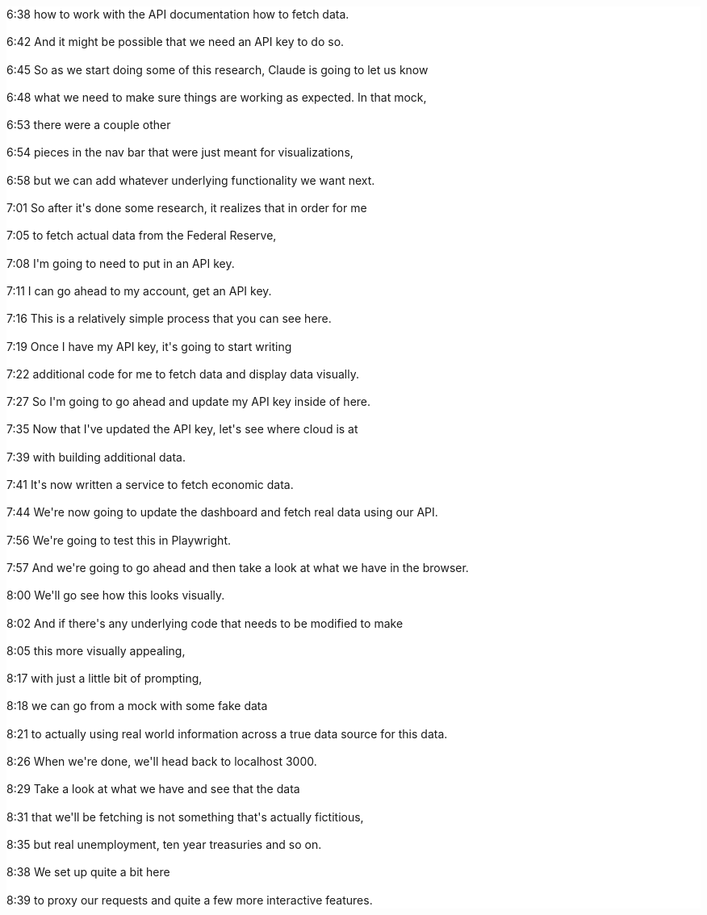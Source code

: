6:38 how to work with the API documentation how to fetch data.

6:42 And it might be possible that we need an API key to do so.

6:45 So as we start doing some of this research, Claude is going to let us know

6:48 what we need to make sure things are working as expected. In that mock,

6:53 there were a couple other

6:54 pieces in the nav bar that were just meant for visualizations,

6:58 but we can add whatever underlying functionality we want next.

7:01 So after it's done some research, it realizes that in order for me

7:05 to fetch actual data from the Federal Reserve,

7:08 I'm going to need to put in an API key.

7:11 I can go ahead to my account, get an API key.

7:16 This is a relatively simple process that you can see here.

7:19 Once I have my API key, it's going to start writing

7:22 additional code for me to fetch data and display data visually.

7:27 So I'm going to go ahead and update my API key inside of here.

7:35 Now that I've updated the API key, let's see where cloud is at

7:39 with building additional data.

7:41 It's now written a service to fetch economic data.

7:44 We're now going to update the dashboard and fetch real data using our API.

7:56 We're going to test this in Playwright.

7:57 And we're going to go ahead and then take a look at what we have in the browser.

8:00 We'll go see how this looks visually.

8:02 And if there's any underlying code that needs to be modified to make

8:05 this more visually appealing,

8:17 with just a little bit of prompting,

8:18 we can go from a mock with some fake data

8:21 to actually using real world information across a true data source for this data.

8:26 When we're done, we'll head back to localhost 3000.

8:29 Take a look at what we have and see that the data

8:31 that we'll be fetching is not something that's actually fictitious,

8:35 but real unemployment, ten year treasuries and so on.

8:38 We set up quite a bit here

8:39 to proxy our requests and quite a few more interactive features.
